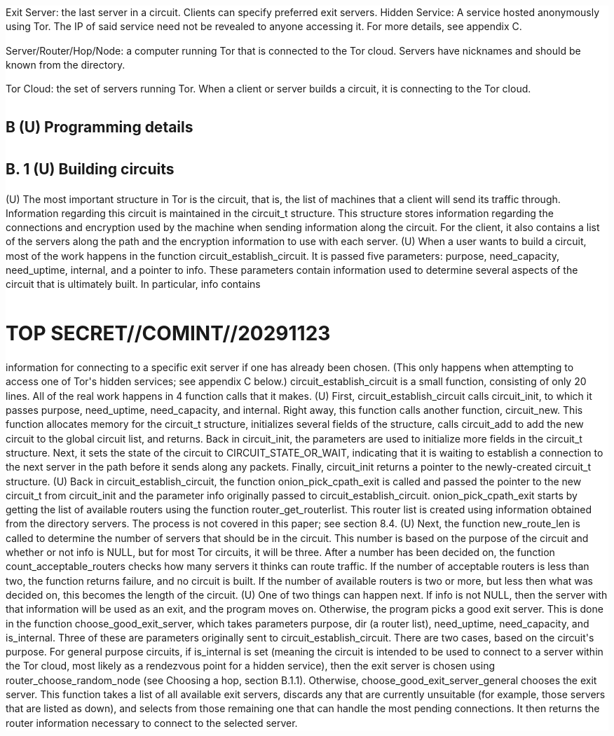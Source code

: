 Exit Server: the last server in a circuit. Clients can specify preferred exit servers.
Hidden Service: A service hosted anonymously using Tor. The IP of said service need not be revealed to anyone accessing it. For more details, see appendix C.

Server/Router/Hop/Node: a computer running Tor that is connected to the Tor cloud. Servers have nicknames and should be known from the directory.

Tor Cloud: the set of servers running Tor. When a client or server builds a circuit, it is connecting to the Tor cloud.

## B (U) Programming details

## B. 1 (U) Building circuits

(U) The most important structure in Tor is the circuit, that is, the list of machines that a client will send its traffic through. Information regarding this circuit is maintained in the circuit_t structure. This structure stores information regarding the connections and encryption used by the machine when sending information along the circuit. For the client, it also contains a list of the servers along the path and the encryption information to use with each server.
(U) When a user wants to build a circuit, most of the work happens in the function circuit_establish_circuit. It is passed five parameters: purpose, need_capacity, need_uptime, internal, and a pointer to info. These parameters contain information used to determine several aspects of the circuit that is ultimately built. In particular, info contains
# TOP SECRET//COMINT//20291123 

information for connecting to a specific exit server if one has already been chosen. (This only happens when attempting to access one of Tor's hidden services; see appendix C below.) circuit_establish_circuit is a small function, consisting of only 20 lines. All of the real work happens in 4 function calls that it makes.
(U) First, circuit_establish_circuit calls circuit_init, to which it passes purpose, need_uptime, need_capacity, and internal. Right away, this function calls another function, circuit_new. This function allocates memory for the circuit_t structure, initializes several fields of the structure, calls circuit_add to add the new circuit to the global circuit list, and returns. Back in circuit_init, the parameters are used to initialize more fields in the circuit_t structure. Next, it sets the state of the circuit to CIRCUIT_STATE_OR_WAIT, indicating that it is waiting to establish a connection to the next server in the path before it sends along any packets. Finally, circuit_init returns a pointer to the newly-created circuit_t structure.
(U) Back in circuit_establish_circuit, the function onion_pick_cpath_exit is called and passed the pointer to the new circuit_t from circuit_init and the parameter info originally passed to circuit_establish_circuit. onion_pick_cpath_exit starts by getting the list of available routers using the function router_get_routerlist. This router list is created using information obtained from the directory servers. The process is not covered in this paper; see section 8.4.
(U) Next, the function new_route_len is called to determine the number of servers that should be in the circuit. This number is based on the purpose of the circuit and whether or not info is NULL, but for most Tor circuits, it will be three. After a number has been decided on, the function count_acceptable_routers checks how many servers it thinks can route traffic. If the number of acceptable routers is less than two, the function returns failure, and no circuit is built. If the number of available routers is two or more, but less then what was decided on, this becomes the length of the circuit.
(U) One of two things can happen next. If info is not NULL, then the server with that information will be used as an exit, and the program moves on. Otherwise, the program picks a good exit server. This is done in the function choose_good_exit_server, which takes parameters purpose, dir (a router list), need_uptime, need_capacity, and is_internal. Three of these are parameters originally sent to circuit_establish_circuit. There are two cases, based on the circuit's purpose. For general purpose circuits, if is_internal is set (meaning the circuit is intended to be used to connect to a server within the Tor cloud, most likely as a rendezvous point for a hidden service), then the exit server is chosen using router_choose_random_node (see Choosing a hop, section B.1.1). Otherwise, choose_good_exit_server_general chooses the exit server. This function takes a list of all available exit servers, discards any that are currently unsuitable (for example, those servers that are listed as down), and selects from those remaining one that can handle the most pending connections. It then returns the router information necessary to connect to the selected server.